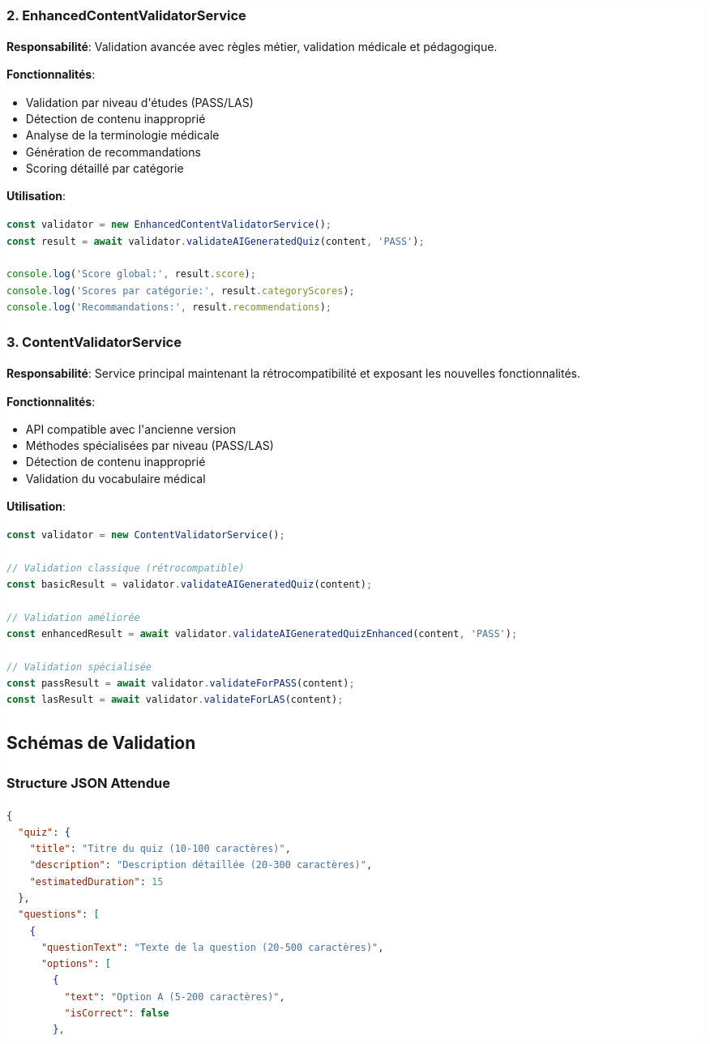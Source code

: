 ### 2. EnhancedContentValidatorService

**Responsabilité**: Validation avancée avec règles métier, validation médicale et pédagogique.

**Fonctionnalités**:
- Validation par niveau d'études (PASS/LAS)
- Détection de contenu inapproprié
- Analyse de la terminologie médicale
- Génération de recommandations
- Scoring détaillé par catégorie

**Utilisation**:
```typescript
const validator = new EnhancedContentValidatorService();
const result = await validator.validateAIGeneratedQuiz(content, 'PASS');

console.log('Score global:', result.score);
console.log('Scores par catégorie:', result.categoryScores);
console.log('Recommandations:', result.recommendations);
```

### 3. ContentValidatorService

**Responsabilité**: Service principal maintenant la rétrocompatibilité et exposant les nouvelles fonctionnalités.

**Fonctionnalités**:
- API compatible avec l'ancienne version
- Méthodes spécialisées par niveau (PASS/LAS)
- Détection de contenu inapproprié
- Validation du vocabulaire médical

**Utilisation**:
```typescript
const validator = new ContentValidatorService();

// Validation classique (rétrocompatible)
const basicResult = validator.validateAIGeneratedQuiz(content);

// Validation améliorée
const enhancedResult = await validator.validateAIGeneratedQuizEnhanced(content, 'PASS');

// Validation spécialisée
const passResult = await validator.validateForPASS(content);
const lasResult = await validator.validateForLAS(content);
```

## Schémas de Validation

### Structure JSON Attendue

```json
{
  "quiz": {
    "title": "Titre du quiz (10-100 caractères)",
    "description": "Description détaillée (20-300 caractères)",
    "estimatedDuration": 15
  },
  "questions": [
    {
      "questionText": "Texte de la question (20-500 caractères)",
      "options": [
        {
          "text": "Option A (5-200 caractères)",
          "isCorrect": false
        },
```